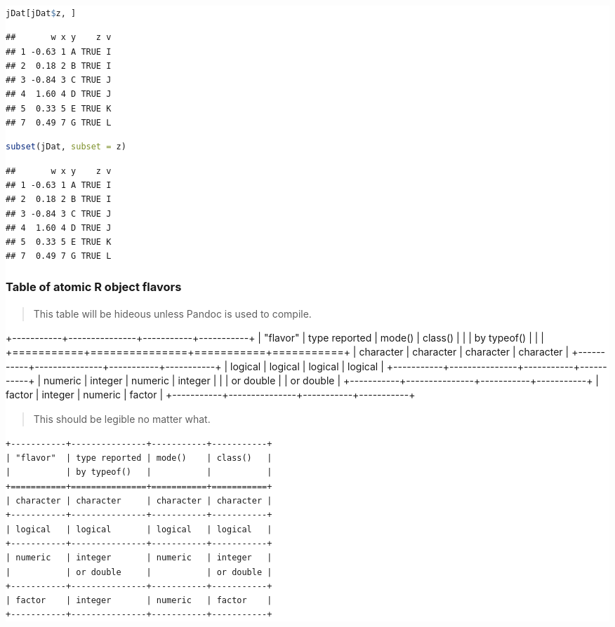 ```r
jDat[jDat$z, ]
```

```
##       w x y    z v
## 1 -0.63 1 A TRUE I
## 2  0.18 2 B TRUE I
## 3 -0.84 3 C TRUE J
## 4  1.60 4 D TRUE J
## 5  0.33 5 E TRUE K
## 7  0.49 7 G TRUE L
```

```r
subset(jDat, subset = z)
```

```
##       w x y    z v
## 1 -0.63 1 A TRUE I
## 2  0.18 2 B TRUE I
## 3 -0.84 3 C TRUE J
## 4  1.60 4 D TRUE J
## 5  0.33 5 E TRUE K
## 7  0.49 7 G TRUE L
```

### Table of atomic R object flavors

> This table will be hideous unless Pandoc is used to compile.

+-----------+---------------+-----------+-----------+
| "flavor"  | type reported | mode()    | class()   |
|           | by typeof()   |           |           |
+===========+===============+===========+===========+
| character | character     | character | character |
+-----------+---------------+-----------+-----------+
| logical   | logical       | logical   | logical   |
+-----------+---------------+-----------+-----------+
| numeric   | integer       | numeric   | integer   |
|           | or double     |           | or double |
+-----------+---------------+-----------+-----------+
| factor    | integer       | numeric   | factor    |
+-----------+---------------+-----------+-----------+

> This should be legible no matter what.

```
+-----------+---------------+-----------+-----------+
| "flavor"  | type reported | mode()    | class()   |
|           | by typeof()   |           |           |
+===========+===============+===========+===========+
| character | character     | character | character |
+-----------+---------------+-----------+-----------+
| logical   | logical       | logical   | logical   |
+-----------+---------------+-----------+-----------+
| numeric   | integer       | numeric   | integer   |
|           | or double     |           | or double |
+-----------+---------------+-----------+-----------+
| factor    | integer       | numeric   | factor    |
+-----------+---------------+-----------+-----------+
```
